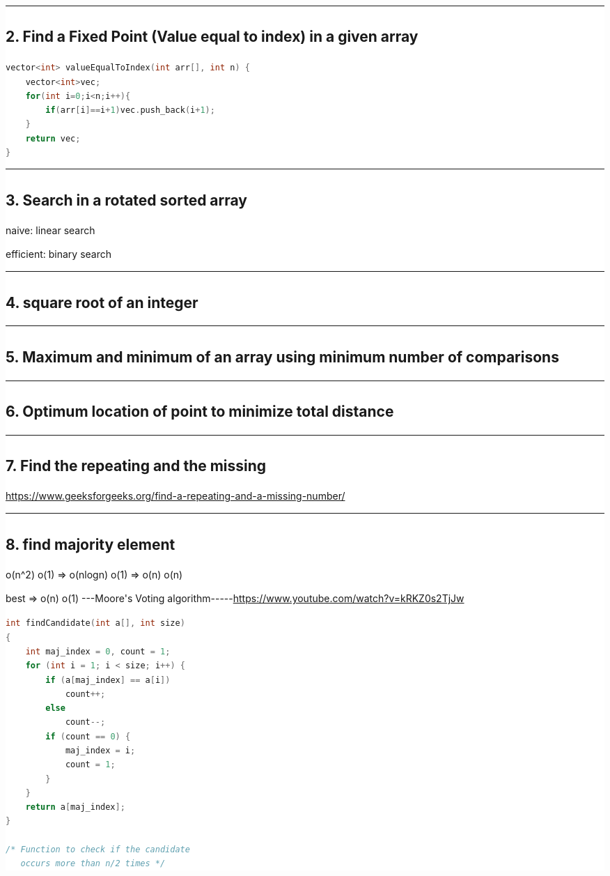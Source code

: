 ---------------------------------------------------------------
## 2. Find a Fixed Point (Value equal to index) in a given array
```cpp
vector<int> valueEqualToIndex(int arr[], int n) {
    vector<int>vec;
    for(int i=0;i<n;i++){
        if(arr[i]==i+1)vec.push_back(i+1);
    }
    return vec;
}
```

---------------------------------------------------------------
## 3. Search in a rotated sorted array
 
naive: linear search

efficient: binary search


---------------------------------------------------------------
## 4. square root of an integer

---------------------------------------------------------------
## 5. Maximum and minimum of an array using minimum number of comparisons

---------------------------------------------------------------
## 6. Optimum location of point to minimize total distance

---------------------------------------------------------------
## 7. Find the repeating and the missing

https://www.geeksforgeeks.org/find-a-repeating-and-a-missing-number/

---------------------------------------------------------------
## 8. find majority element
o(n^2) o(1) => o(nlogn) o(1) => o(n) o(n) 
 
best => o(n) o(1) ---Moore's Voting algorithm-----https://www.youtube.com/watch?v=kRKZ0s2TjJw
```cpp
int findCandidate(int a[], int size)
{
    int maj_index = 0, count = 1;
    for (int i = 1; i < size; i++) {
        if (a[maj_index] == a[i])
            count++;
        else
            count--;
        if (count == 0) {
            maj_index = i;
            count = 1;
        }
    }
    return a[maj_index];
}

/* Function to check if the candidate
   occurs more than n/2 times */
```